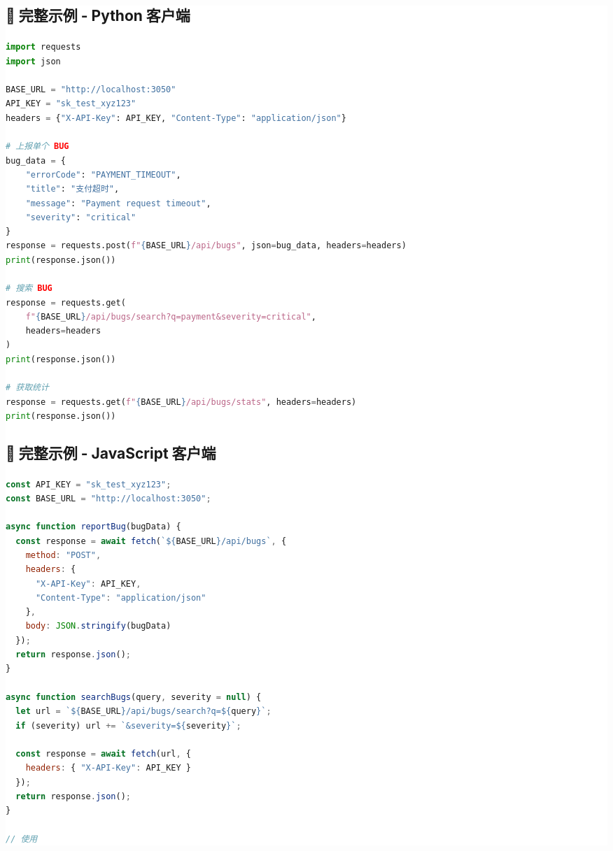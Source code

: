 ```bash
```

## 🚀 完整示例 - Python 客户端

```python
import requests
import json

BASE_URL = "http://localhost:3050"
API_KEY = "sk_test_xyz123"
headers = {"X-API-Key": API_KEY, "Content-Type": "application/json"}

# 上报单个 BUG
bug_data = {
    "errorCode": "PAYMENT_TIMEOUT",
    "title": "支付超时",
    "message": "Payment request timeout",
    "severity": "critical"
}
response = requests.post(f"{BASE_URL}/api/bugs", json=bug_data, headers=headers)
print(response.json())

# 搜索 BUG
response = requests.get(
    f"{BASE_URL}/api/bugs/search?q=payment&severity=critical",
    headers=headers
)
print(response.json())

# 获取统计
response = requests.get(f"{BASE_URL}/api/bugs/stats", headers=headers)
print(response.json())
```

## 🚀 完整示例 - JavaScript 客户端

```javascript
const API_KEY = "sk_test_xyz123";
const BASE_URL = "http://localhost:3050";

async function reportBug(bugData) {
  const response = await fetch(`${BASE_URL}/api/bugs`, {
    method: "POST",
    headers: {
      "X-API-Key": API_KEY,
      "Content-Type": "application/json"
    },
    body: JSON.stringify(bugData)
  });
  return response.json();
}

async function searchBugs(query, severity = null) {
  let url = `${BASE_URL}/api/bugs/search?q=${query}`;
  if (severity) url += `&severity=${severity}`;

  const response = await fetch(url, {
    headers: { "X-API-Key": API_KEY }
  });
  return response.json();
}

// 使用
```